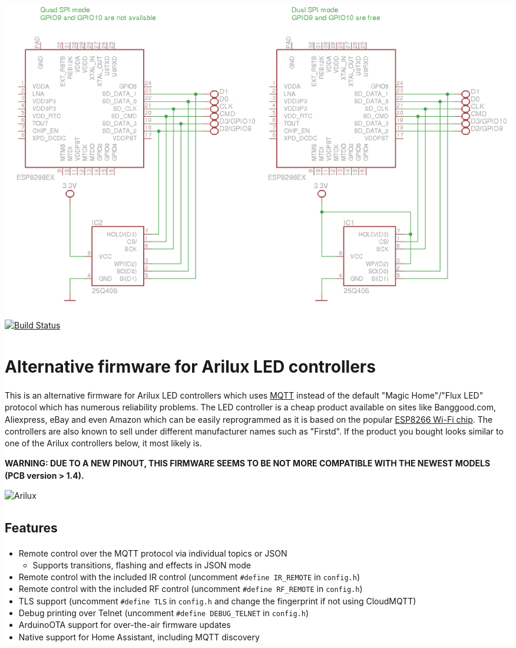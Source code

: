 ![GPIO9 & GPIO10](images/ESP8266-ESP-201-GPIO9-GPIO10-schematics.png)





[![Build Status](https://travis-ci.org/mertenats/Arilux_AL-LC0X.svg?branch=master)](https://travis-ci.org/mertenats/Arilux_AL-LC0X)




# Alternative firmware for Arilux LED controllers
This is an alternative firmware for Arilux LED controllers which uses [MQTT] instead of the default "Magic Home"/"Flux LED" protocol which has numerous reliability problems.
The LED controller is a cheap product available on sites like Banggood.com, Aliexpress, eBay and even Amazon which can be easily reprogrammed as it is based on the popular [ESP8266 Wi-Fi chip][esp8266].
The controllers are also known to sell under different manufacturer names such as "Firstd". If the product you bought looks similar to one of the Arilux controllers below, it most likely is.


**WARNING: DUE TO A NEW PINOUT, THIS FIRMWARE SEEMS TO BE NOT MORE COMPATIBLE WITH THE NEWEST MODELS (PCB version > 1.4).**


![Arilux](images/Arilux.png)

## Features
- Remote control over the MQTT protocol via individual topics or JSON
  - Supports transitions, flashing and effects in JSON mode
- Remote control with the included IR control (uncomment `#define IR_REMOTE` in `config.h`)
- Remote control with the included RF control (uncomment `#define RF_REMOTE` in `config.h`)
- TLS support (uncomment `#define TLS` in `config.h` and change the fingerprint if not using CloudMQTT)
- Debug printing over Telnet (uncomment `#define DEBUG_TELNET` in `config.h`)
- ArduinoOTA support for over-the-air firmware updates
- Native support for Home Assistant, including MQTT discovery


[ArduionJson]: https://github.com/bblanchon/ArduinoJson
[@KmanOz]: https://github.com/KmanOz
[@DanGunvald]: https://github.com/DanGunvald
[@robbiet480]: https://github.com/robbiet480
[MQTT Last Will and Testament]: http://www.hivemq.com/blog/mqtt-essentials-part-9-last-will-and-testament
[LC01-banggood]: http://www.banggood.com/ARILUX-AL-LC01-Super-Mini-LED-WIFI-Smart-RGB-Controller-For-RGB-LED-Strip-Light-DC-9-12V-p-1058603.html?rmmds=search
[LC02-banggood]: http://www.banggood.com/ARILUX-AL-LC02-Super-Mini-LED-WIFI-APP-Controller-Dimmer-for-RGBW-LED-Strip-Light-DC-9-12V-p-1060222.html
[LC03-banggood]: http://www.banggood.com/ARILUX-AL-LC03-Super-Mini-LED-WIFI-APP-Controller-Remote-Control-For-RGB-LED-Strip-DC-9-12V-p-1060223.html
[LC04-banggood]: http://www.banggood.com/ARILUX-AL-LC04-Super-Mini-LED-WIFI-APP-Controller-Remote-Control-For-RGBW-LED-Strip-DC-9-12V-p-1060231.html
[LC08-banggood]: http://www.banggood.com/ARILUX-AL-LC08-Super-Mini-LED-WIFI-APP-Controller-Dimmer-for-RGBWW-LED-Strip-Light-DC-5-28V-p-1081241.html
[LC09-banggood]: http://www.banggood.com/ARILUX-AL-LC09-Super-Mini-LED-WIFI-APP-Controller-RF-Remote-Control-For-RGB-LED-Strip-DC9-28V-p-1081344.html
[LC10-banggood]: http://www.banggood.com/ARILUX-AL-LC10-Super-Mini-LED-WIFI-APP-Controller-RF-Remote-Control-For-RGBW-LED-Strip-DC9-28V-p-1085111.html
[LC11-banggood]: http://www.banggood.com/ARILUX-AL-LC11-Super-Mini-LED-WIFI-APP-Controller-RF-Remote-Control-For-RGBWW-LED-Strip-DC9-28V-p-1085112.html
[esp8266]: https://en.wikipedia.org/wiki/ESP8266
[Home Assistant's MQTT discovery functionality]: https://home-assistant.io/docs/mqtt/discovery/
[check out this thread]: https://community.home-assistant.io/t/alternative-firmware-for-arilux-al-lc03-for-use-with-mqtt-and-home-assistant-rgb-light-strip-controller/6328/16
[MQTT]: http://mqtt.org/